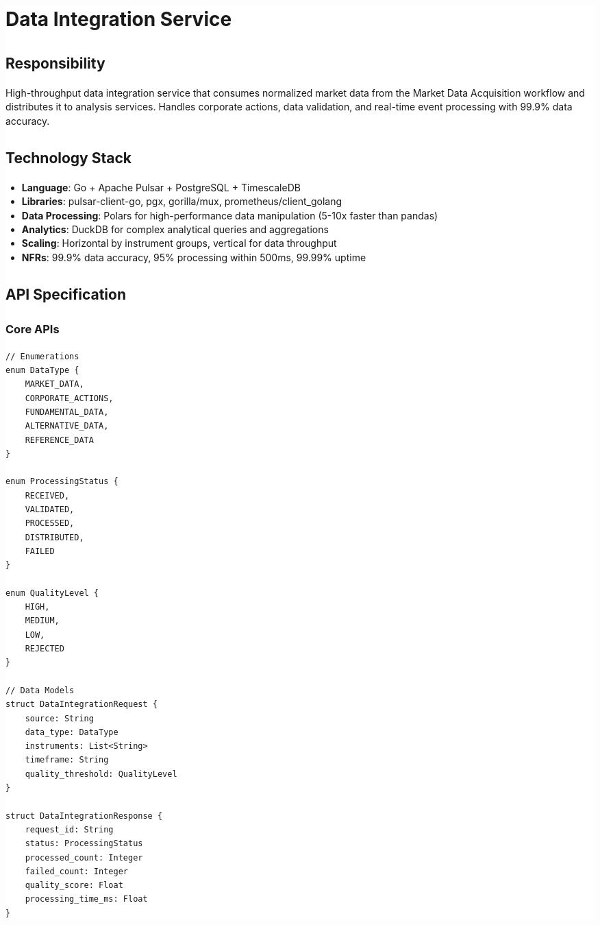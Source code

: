 # Data Integration Service

## Responsibility
High-throughput data integration service that consumes normalized market data from the Market Data Acquisition workflow and distributes it to analysis services. Handles corporate actions, data validation, and real-time event processing with 99.9% data accuracy.

## Technology Stack
- **Language**: Go + Apache Pulsar + PostgreSQL + TimescaleDB
- **Libraries**: pulsar-client-go, pgx, gorilla/mux, prometheus/client_golang
- **Data Processing**: Polars for high-performance data manipulation (5-10x faster than pandas)
- **Analytics**: DuckDB for complex analytical queries and aggregations
- **Scaling**: Horizontal by instrument groups, vertical for data throughput
- **NFRs**: 99.9% data accuracy, 95% processing within 500ms, 99.99% uptime

## API Specification

### Core APIs
```pseudo
// Enumerations
enum DataType {
    MARKET_DATA,
    CORPORATE_ACTIONS,
    FUNDAMENTAL_DATA,
    ALTERNATIVE_DATA,
    REFERENCE_DATA
}

enum ProcessingStatus {
    RECEIVED,
    VALIDATED,
    PROCESSED,
    DISTRIBUTED,
    FAILED
}

enum QualityLevel {
    HIGH,
    MEDIUM,
    LOW,
    REJECTED
}

// Data Models
struct DataIntegrationRequest {
    source: String
    data_type: DataType
    instruments: List<String>
    timeframe: String
    quality_threshold: QualityLevel
}

struct DataIntegrationResponse {
    request_id: String
    status: ProcessingStatus
    processed_count: Integer
    failed_count: Integer
    quality_score: Float
    processing_time_ms: Float
}
```